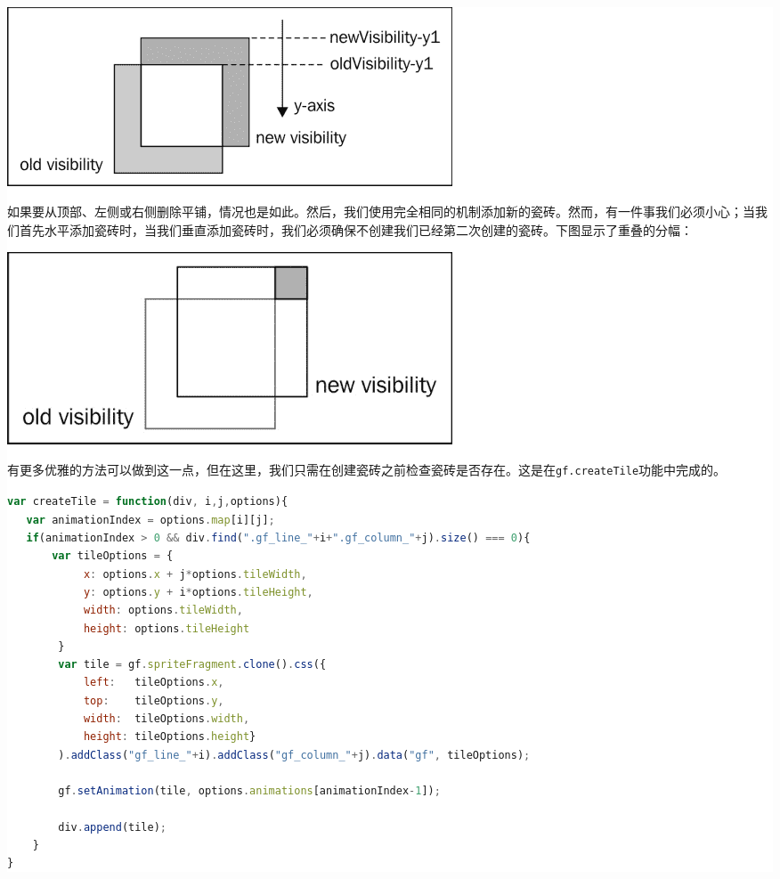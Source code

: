 ![Moving the tile map](img/5060OT_05_01.jpg)

如果要从顶部、左侧或右侧删除平铺，情况也是如此。然后，我们使用完全相同的机制添加新的瓷砖。然而，有一件事我们必须小心；当我们首先水平添加瓷砖时，当我们垂直添加瓷砖时，我们必须确保不创建我们已经第二次创建的瓷砖。下图显示了重叠的分幅：

![Moving the tile map](img/5060OT_05_02.jpg)

有更多优雅的方法可以做到这一点，但在这里，我们只需在创建瓷砖之前检查瓷砖是否存在。这是在`gf.createTile`功能中完成的。

```js
var createTile = function(div, i,j,options){
   var animationIndex = options.map[i][j];
   if(animationIndex > 0 && div.find(".gf_line_"+i+".gf_column_"+j).size() === 0){
       var tileOptions = {
            x: options.x + j*options.tileWidth,
            y: options.y + i*options.tileHeight,
            width: options.tileWidth,
            height: options.tileHeight
        }
        var tile = gf.spriteFragment.clone().css({
            left:   tileOptions.x,
            top:    tileOptions.y,
            width:  tileOptions.width,
            height: tileOptions.height}
        ).addClass("gf_line_"+i).addClass("gf_column_"+j).data("gf", tileOptions);

        gf.setAnimation(tile, options.animations[animationIndex-1]);

        div.append(tile);
    }
}
```
